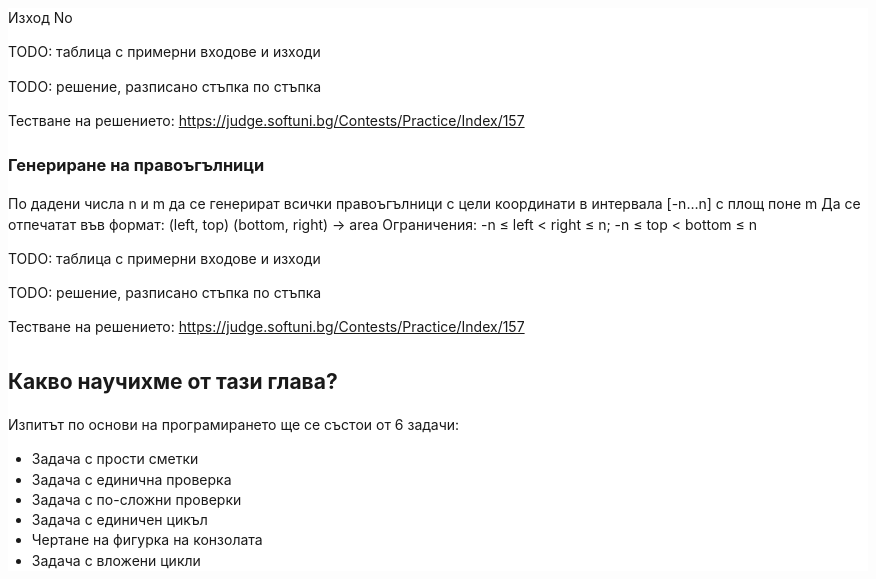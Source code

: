 Изход
No

TODO: таблица с примерни входове и изходи

TODO: решение, разписано стъпка по стъпка

Тестване на решението: https://judge.softuni.bg/Contests/Practice/Index/157


### Генериране на правоъгълници

По дадени числа n и m да се генерират всички правоъгълници с цели координати в интервала [-n…n] с площ поне m
Да се отпечатат във формат: (left, top) (bottom, right) -> area
Ограничения: -n ≤ left < right ≤ n; -n ≤ top < bottom ≤ n

TODO: таблица с примерни входове и изходи

TODO: решение, разписано стъпка по стъпка

Тестване на решението: https://judge.softuni.bg/Contests/Practice/Index/157


## Какво научихме от тази глава?

Изпитът по основи на програмирането ще се състои от 6 задачи:
* Задача с прости сметки
* Задача с единична проверка
* Задача с по-сложни проверки
* Задача с единичен цикъл
* Чертане на фигурка на конзолата
* Задача с вложени цикли



